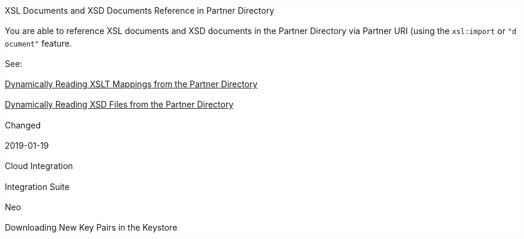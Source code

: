 

</td>
<td valign="top">

XSL Documents and XSD Documents Reference in Partner Directory



</td>
<td valign="top">

You are able to reference XSL documents and XSD documents in the Partner Directory via Partner URI \(using the `xsl:import` or `"document"` feature.

See:

[Dynamically Reading XSLT Mappings from the Partner Directory](../Development/dynamically-reading-xslt-mappings-from-the-partner-directory-66a551a.md)

[Dynamically Reading XSD Files from the Partner Directory](../Development/dynamically-reading-xsd-files-from-the-partner-directory-9331745.md)



</td>
<td valign="top">

Changed



</td>
<td valign="top">

2019-01-19



</td>
</tr>
<tr>
<td valign="top">

Cloud Integration



</td>
<td valign="top">

Integration Suite



</td>
<td valign="top">

Neo



</td>
<td valign="top">

Downloading New Key Pairs in the Keystore
